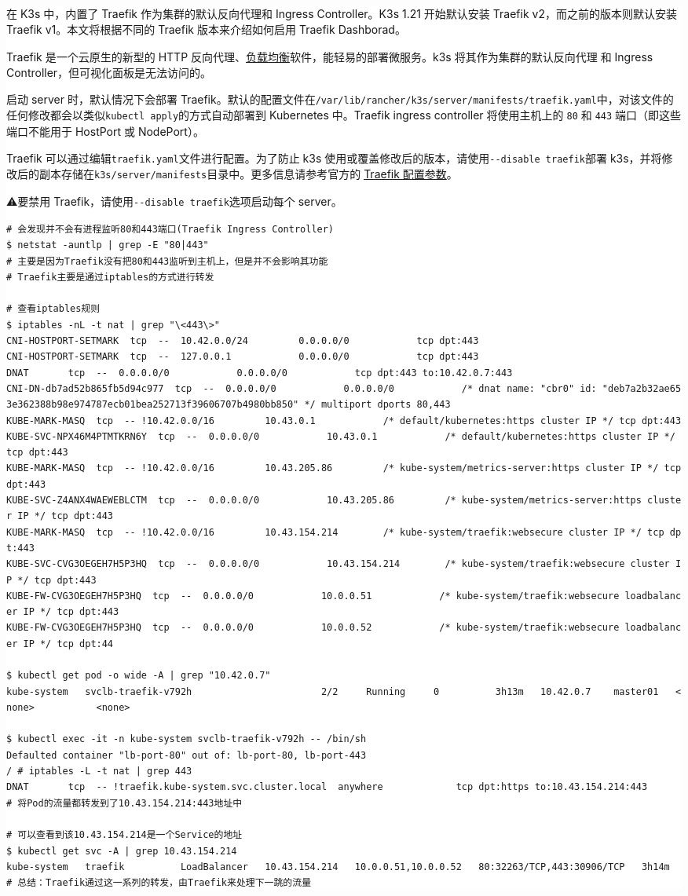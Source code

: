 在 K3s 中，内置了 Traefik 作为集群的默认反向代理和 Ingress Controller。K3s 1.21 开始默认安装 Traefik v2，而之前的版本则默认安装 Traefik v1。本文将根据不同的 Traefik 版本来介绍如何启用 Traefik Dashborad。

Traefik 是一个云原生的新型的 HTTP 反向代理、[负载均衡](https://cloud.tencent.com/product/clb?from=10680)软件，能轻易的部署微服务。k3s 将其作为集群的默认反向代理 和 Ingress Controller，但可视化面板是无法访问的。

启动 server 时，默认情况下会部署 Traefik。默认的配置文件在`/var/lib/rancher/k3s/server/manifests/traefik.yaml`中，对该文件的任何修改都会以类似`kubectl apply`的方式自动部署到 Kubernetes 中。Traefik ingress controller 将使用主机上的 `80` 和 `443` 端口（即这些端口不能用于 HostPort 或 NodePort）。

Traefik 可以通过编辑`traefik.yaml`文件进行配置。为了防止 k3s 使用或覆盖修改后的版本，请使用`--disable traefik`部署 k3s，并将修改后的副本存储在`k3s/server/manifests`目录中。更多信息请参考官方的 [Traefik 配置参数](https://github.com/helm/charts/tree/master/stable/traefik#configuration)。

⚠️要禁用 Traefik，请使用`--disable traefik`选项启动每个 server。

```shell
# 会发现并不会有进程监听80和443端口(Traefik Ingress Controller)
$ netstat -auntlp | grep -E "80|443"
# 主要是因为Traefik没有把80和443监听到主机上，但是并不会影响其功能
# Traefik主要是通过iptables的方式进行转发

# 查看iptables规则
$ iptables -nL -t nat | grep "\<443\>"
CNI-HOSTPORT-SETMARK  tcp  --  10.42.0.0/24         0.0.0.0/0            tcp dpt:443
CNI-HOSTPORT-SETMARK  tcp  --  127.0.0.1            0.0.0.0/0            tcp dpt:443
DNAT       tcp  --  0.0.0.0/0            0.0.0.0/0            tcp dpt:443 to:10.42.0.7:443
CNI-DN-db7ad52b865fb5d94c977  tcp  --  0.0.0.0/0            0.0.0.0/0            /* dnat name: "cbr0" id: "deb7a2b32ae653e362388b98e974787ecb01bea252713f39606707b4980bb850" */ multiport dports 80,443
KUBE-MARK-MASQ  tcp  -- !10.42.0.0/16         10.43.0.1            /* default/kubernetes:https cluster IP */ tcp dpt:443
KUBE-SVC-NPX46M4PTMTKRN6Y  tcp  --  0.0.0.0/0            10.43.0.1            /* default/kubernetes:https cluster IP */ tcp dpt:443
KUBE-MARK-MASQ  tcp  -- !10.42.0.0/16         10.43.205.86         /* kube-system/metrics-server:https cluster IP */ tcp dpt:443
KUBE-SVC-Z4ANX4WAEWEBLCTM  tcp  --  0.0.0.0/0            10.43.205.86         /* kube-system/metrics-server:https cluster IP */ tcp dpt:443
KUBE-MARK-MASQ  tcp  -- !10.42.0.0/16         10.43.154.214        /* kube-system/traefik:websecure cluster IP */ tcp dpt:443
KUBE-SVC-CVG3OEGEH7H5P3HQ  tcp  --  0.0.0.0/0            10.43.154.214        /* kube-system/traefik:websecure cluster IP */ tcp dpt:443
KUBE-FW-CVG3OEGEH7H5P3HQ  tcp  --  0.0.0.0/0            10.0.0.51            /* kube-system/traefik:websecure loadbalancer IP */ tcp dpt:443
KUBE-FW-CVG3OEGEH7H5P3HQ  tcp  --  0.0.0.0/0            10.0.0.52            /* kube-system/traefik:websecure loadbalancer IP */ tcp dpt:44

$ kubectl get pod -o wide -A | grep "10.42.0.7"
kube-system   svclb-traefik-v792h                       2/2     Running     0          3h13m   10.42.0.7    master01   <none>           <none>

$ kubectl exec -it -n kube-system svclb-traefik-v792h -- /bin/sh
Defaulted container "lb-port-80" out of: lb-port-80, lb-port-443
/ # iptables -L -t nat | grep 443
DNAT       tcp  -- !traefik.kube-system.svc.cluster.local  anywhere             tcp dpt:https to:10.43.154.214:443
# 将Pod的流量都转发到了10.43.154.214:443地址中

# 可以查看到该10.43.154.214是一个Service的地址
$ kubectl get svc -A | grep 10.43.154.214
kube-system   traefik          LoadBalancer   10.43.154.214   10.0.0.51,10.0.0.52   80:32263/TCP,443:30906/TCP   3h14m
# 总结：Traefik通过这一系列的转发，由Traefik来处理下一跳的流量
```
